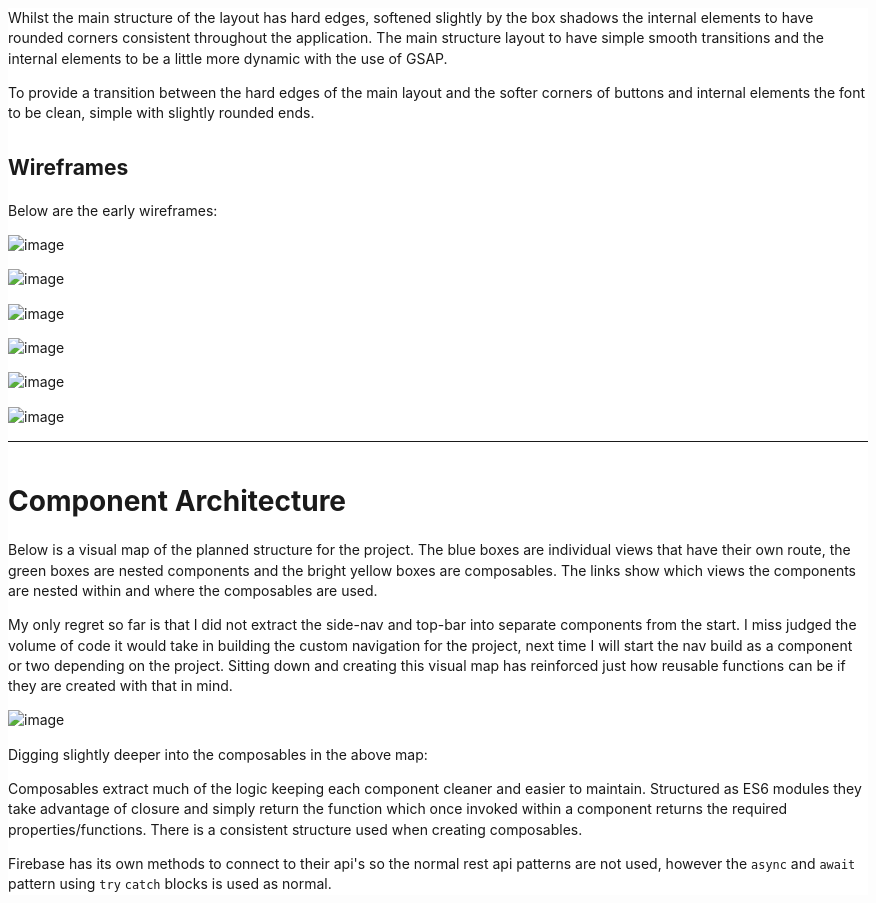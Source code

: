 Whilst the main structure of the layout has hard edges, softened slightly by the box shadows the internal elements to have rounded corners consistent throughout the application.  The main structure layout to have simple smooth transitions and the internal elements to be a little more dynamic with the use of GSAP.  

To provide a transition between the hard edges of the main layout and the softer corners of buttons and internal elements the font to be clean, simple with slightly rounded ends. 

## Wireframes

Below are the early wireframes: 

![image](https://user-images.githubusercontent.com/73107656/112324787-0ec4b200-8cab-11eb-93b5-daec29b746aa.png)

![image](https://user-images.githubusercontent.com/73107656/112325034-40d61400-8cab-11eb-8f0a-744f6c151166.png)

![image](https://user-images.githubusercontent.com/73107656/112325248-6c58fe80-8cab-11eb-8910-118d0575d486.png)

![image](https://user-images.githubusercontent.com/73107656/112325322-7b3fb100-8cab-11eb-8fae-132c3f84a695.png)

![image](https://user-images.githubusercontent.com/73107656/112325368-898dcd00-8cab-11eb-9ecd-300dbf70ab8c.png)


![image](https://user-images.githubusercontent.com/73107656/112325458-9ca09d00-8cab-11eb-84bd-d96e604d29b8.png)

------------------------------------------------------------

# Component Architecture

Below is a visual map of the planned structure for the project. The blue boxes are individual views that have their own route, the green boxes are nested components and the bright yellow boxes are composables.  The links show which views the components are nested within and where the composables are used.  

My only regret so far is that I did not extract the side-nav and top-bar into separate components from the start.  I miss judged the volume of code it would take in building the custom navigation for the project, next time I will start the nav build as a component or two depending on the project. Sitting down and creating this visual map has reinforced just how reusable functions can be if they are created with that in mind.

![image](https://user-images.githubusercontent.com/73107656/113575732-3f470d00-9616-11eb-8a16-49e62b35beda.png)

Digging slightly deeper into the composables in the above map:

Composables extract much of the logic keeping each component cleaner and easier to maintain.  Structured as ES6 modules they take advantage of closure and simply return the function which once invoked within a component returns the required properties/functions.  There is a consistent structure used when creating composables.

Firebase has its own methods to connect to their api's so the normal rest api patterns are not used, however the `async` and `await` pattern using `try` `catch` blocks is used as normal.  
